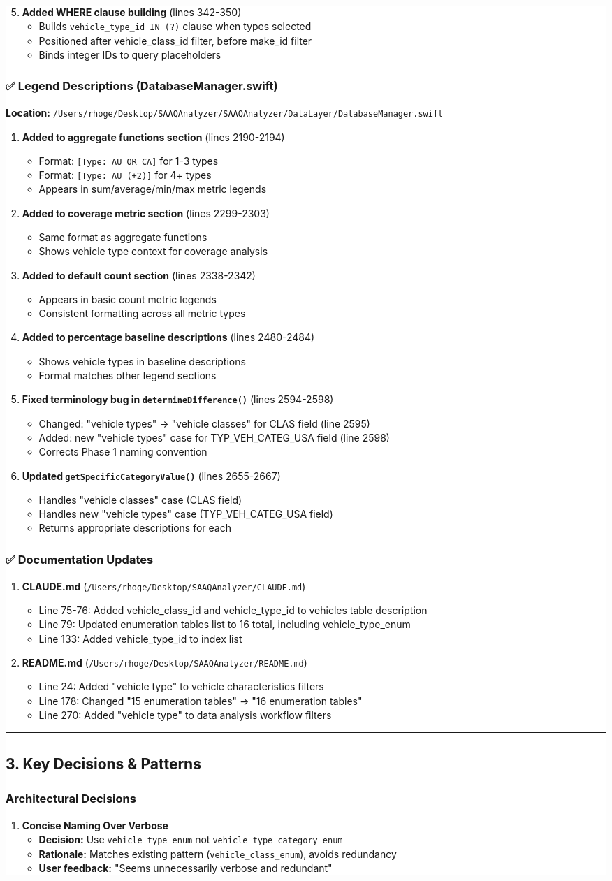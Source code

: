 5. **Added WHERE clause building** (lines 342-350)
   - Builds `vehicle_type_id IN (?)` clause when types selected
   - Positioned after vehicle_class_id filter, before make_id filter
   - Binds integer IDs to query placeholders

### ✅ Legend Descriptions (DatabaseManager.swift)
**Location:** `/Users/rhoge/Desktop/SAAQAnalyzer/SAAQAnalyzer/DataLayer/DatabaseManager.swift`

1. **Added to aggregate functions section** (lines 2190-2194)
   - Format: `[Type: AU OR CA]` for 1-3 types
   - Format: `[Type: AU (+2)]` for 4+ types
   - Appears in sum/average/min/max metric legends

2. **Added to coverage metric section** (lines 2299-2303)
   - Same format as aggregate functions
   - Shows vehicle type context for coverage analysis

3. **Added to default count section** (lines 2338-2342)
   - Appears in basic count metric legends
   - Consistent formatting across all metric types

4. **Added to percentage baseline descriptions** (lines 2480-2484)
   - Shows vehicle types in baseline descriptions
   - Format matches other legend sections

5. **Fixed terminology bug in `determineDifference()`** (lines 2594-2598)
   - Changed: "vehicle types" → "vehicle classes" for CLAS field (line 2595)
   - Added: new "vehicle types" case for TYP_VEH_CATEG_USA field (line 2598)
   - Corrects Phase 1 naming convention

6. **Updated `getSpecificCategoryValue()`** (lines 2655-2667)
   - Handles "vehicle classes" case (CLAS field)
   - Handles new "vehicle types" case (TYP_VEH_CATEG_USA field)
   - Returns appropriate descriptions for each

### ✅ Documentation Updates

1. **CLAUDE.md** (`/Users/rhoge/Desktop/SAAQAnalyzer/CLAUDE.md`)
   - Line 75-76: Added vehicle_class_id and vehicle_type_id to vehicles table description
   - Line 79: Updated enumeration tables list to 16 total, including vehicle_type_enum
   - Line 133: Added vehicle_type_id to index list

2. **README.md** (`/Users/rhoge/Desktop/SAAQAnalyzer/README.md`)
   - Line 24: Added "vehicle type" to vehicle characteristics filters
   - Line 178: Changed "15 enumeration tables" → "16 enumeration tables"
   - Line 270: Added "vehicle type" to data analysis workflow filters

---

## 3. Key Decisions & Patterns

### Architectural Decisions

1. **Concise Naming Over Verbose**
   - **Decision:** Use `vehicle_type_enum` not `vehicle_type_category_enum`
   - **Rationale:** Matches existing pattern (`vehicle_class_enum`), avoids redundancy
   - **User feedback:** "Seems unnecessarily verbose and redundant"
